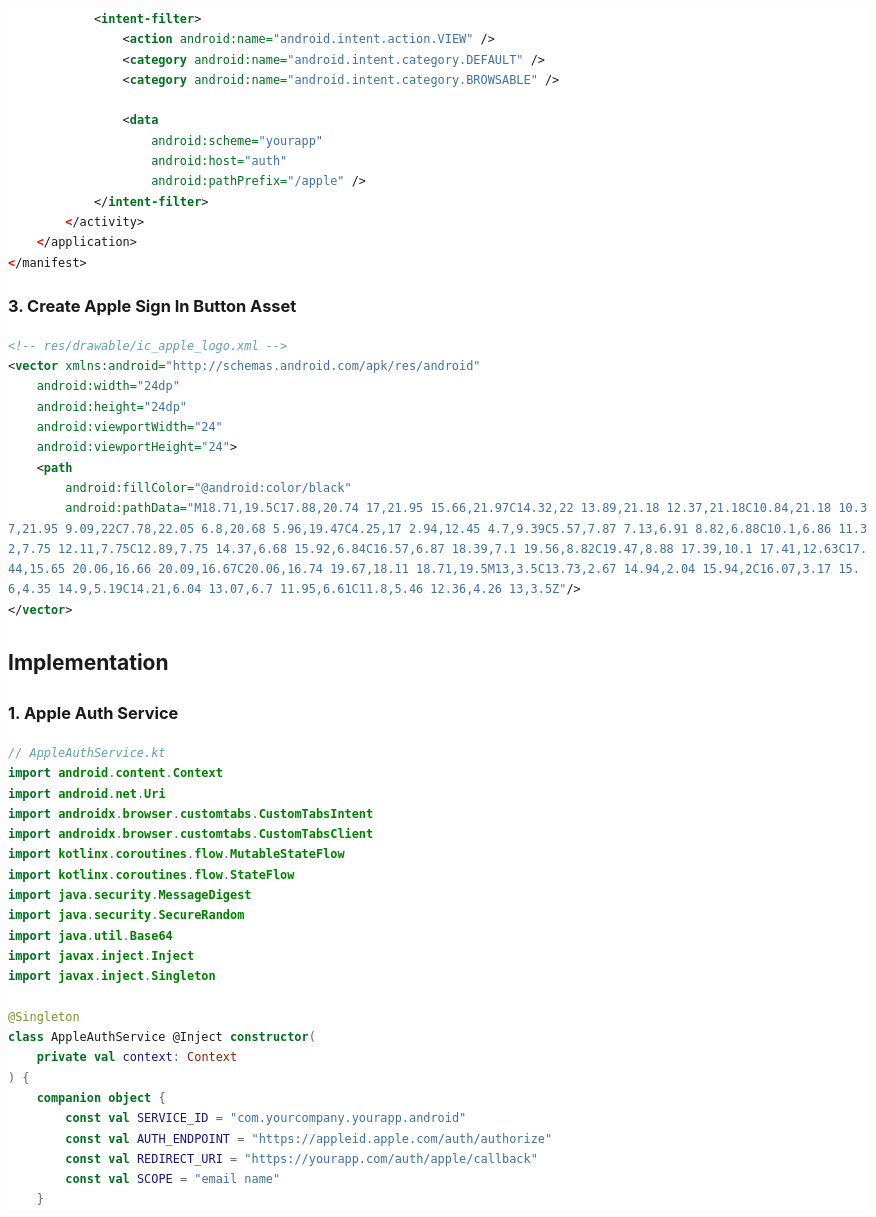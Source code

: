 ```xml
            <intent-filter>
                <action android:name="android.intent.action.VIEW" />
                <category android:name="android.intent.category.DEFAULT" />
                <category android:name="android.intent.category.BROWSABLE" />
                
                <data
                    android:scheme="yourapp"
                    android:host="auth"
                    android:pathPrefix="/apple" />
            </intent-filter>
        </activity>
    </application>
</manifest>
```

### 3. Create Apple Sign In Button Asset

```xml
<!-- res/drawable/ic_apple_logo.xml -->
<vector xmlns:android="http://schemas.android.com/apk/res/android"
    android:width="24dp"
    android:height="24dp"
    android:viewportWidth="24"
    android:viewportHeight="24">
    <path
        android:fillColor="@android:color/black"
        android:pathData="M18.71,19.5C17.88,20.74 17,21.95 15.66,21.97C14.32,22 13.89,21.18 12.37,21.18C10.84,21.18 10.37,21.95 9.09,22C7.78,22.05 6.8,20.68 5.96,19.47C4.25,17 2.94,12.45 4.7,9.39C5.57,7.87 7.13,6.91 8.82,6.88C10.1,6.86 11.32,7.75 12.11,7.75C12.89,7.75 14.37,6.68 15.92,6.84C16.57,6.87 18.39,7.1 19.56,8.82C19.47,8.88 17.39,10.1 17.41,12.63C17.44,15.65 20.06,16.66 20.09,16.67C20.06,16.74 19.67,18.11 18.71,19.5M13,3.5C13.73,2.67 14.94,2.04 15.94,2C16.07,3.17 15.6,4.35 14.9,5.19C14.21,6.04 13.07,6.7 11.95,6.61C11.8,5.46 12.36,4.26 13,3.5Z"/>
</vector>
```

## Implementation

### 1. Apple Auth Service

```kotlin
// AppleAuthService.kt
import android.content.Context
import android.net.Uri
import androidx.browser.customtabs.CustomTabsIntent
import androidx.browser.customtabs.CustomTabsClient
import kotlinx.coroutines.flow.MutableStateFlow
import kotlinx.coroutines.flow.StateFlow
import java.security.MessageDigest
import java.security.SecureRandom
import java.util.Base64
import javax.inject.Inject
import javax.inject.Singleton

@Singleton
class AppleAuthService @Inject constructor(
    private val context: Context
) {
    companion object {
        const val SERVICE_ID = "com.yourcompany.yourapp.android"
        const val AUTH_ENDPOINT = "https://appleid.apple.com/auth/authorize"
        const val REDIRECT_URI = "https://yourapp.com/auth/apple/callback"
        const val SCOPE = "email name"
    }
```